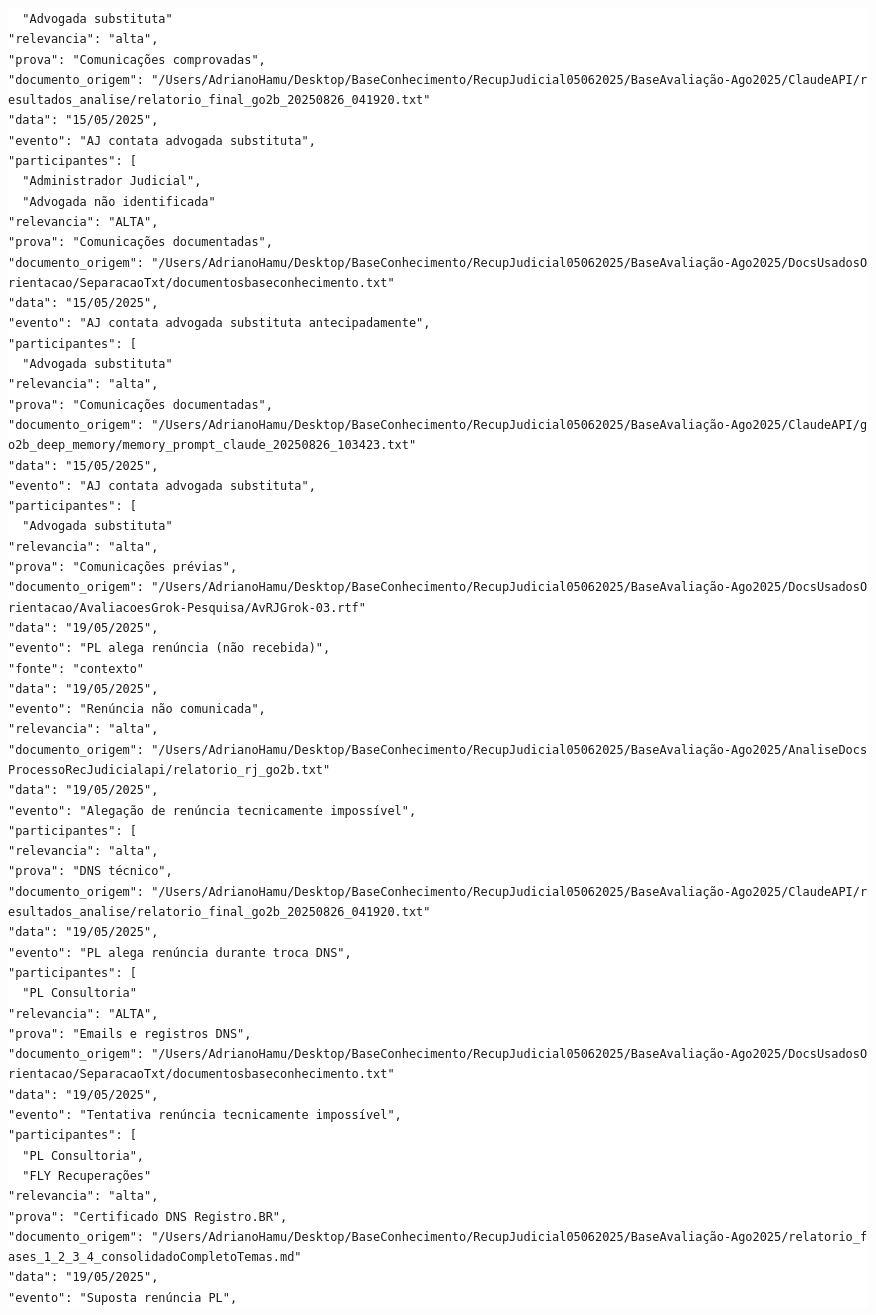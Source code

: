      "Advogada substituta"
    "relevancia": "alta",
    "prova": "Comunicações comprovadas",
    "documento_origem": "/Users/AdrianoHamu/Desktop/BaseConhecimento/RecupJudicial05062025/BaseAvaliação-Ago2025/ClaudeAPI/resultados_analise/relatorio_final_go2b_20250826_041920.txt"
    "data": "15/05/2025",
    "evento": "AJ contata advogada substituta",
    "participantes": [
      "Administrador Judicial",
      "Advogada não identificada"
    "relevancia": "ALTA",
    "prova": "Comunicações documentadas",
    "documento_origem": "/Users/AdrianoHamu/Desktop/BaseConhecimento/RecupJudicial05062025/BaseAvaliação-Ago2025/DocsUsadosOrientacao/SeparacaoTxt/documentosbaseconhecimento.txt"
    "data": "15/05/2025",
    "evento": "AJ contata advogada substituta antecipadamente",
    "participantes": [
      "Advogada substituta"
    "relevancia": "alta",
    "prova": "Comunicações documentadas",
    "documento_origem": "/Users/AdrianoHamu/Desktop/BaseConhecimento/RecupJudicial05062025/BaseAvaliação-Ago2025/ClaudeAPI/go2b_deep_memory/memory_prompt_claude_20250826_103423.txt"
    "data": "15/05/2025",
    "evento": "AJ contata advogada substituta",
    "participantes": [
      "Advogada substituta"
    "relevancia": "alta",
    "prova": "Comunicações prévias",
    "documento_origem": "/Users/AdrianoHamu/Desktop/BaseConhecimento/RecupJudicial05062025/BaseAvaliação-Ago2025/DocsUsadosOrientacao/AvaliacoesGrok-Pesquisa/AvRJGrok-03.rtf"
    "data": "19/05/2025",
    "evento": "PL alega renúncia (não recebida)",
    "fonte": "contexto"
    "data": "19/05/2025",
    "evento": "Renúncia não comunicada",
    "relevancia": "alta",
    "documento_origem": "/Users/AdrianoHamu/Desktop/BaseConhecimento/RecupJudicial05062025/BaseAvaliação-Ago2025/AnaliseDocsProcessoRecJudicialapi/relatorio_rj_go2b.txt"
    "data": "19/05/2025",
    "evento": "Alegação de renúncia tecnicamente impossível",
    "participantes": [
    "relevancia": "alta",
    "prova": "DNS técnico",
    "documento_origem": "/Users/AdrianoHamu/Desktop/BaseConhecimento/RecupJudicial05062025/BaseAvaliação-Ago2025/ClaudeAPI/resultados_analise/relatorio_final_go2b_20250826_041920.txt"
    "data": "19/05/2025",
    "evento": "PL alega renúncia durante troca DNS",
    "participantes": [
      "PL Consultoria"
    "relevancia": "ALTA",
    "prova": "Emails e registros DNS",
    "documento_origem": "/Users/AdrianoHamu/Desktop/BaseConhecimento/RecupJudicial05062025/BaseAvaliação-Ago2025/DocsUsadosOrientacao/SeparacaoTxt/documentosbaseconhecimento.txt"
    "data": "19/05/2025",
    "evento": "Tentativa renúncia tecnicamente impossível",
    "participantes": [
      "PL Consultoria",
      "FLY Recuperações"
    "relevancia": "alta",
    "prova": "Certificado DNS Registro.BR",
    "documento_origem": "/Users/AdrianoHamu/Desktop/BaseConhecimento/RecupJudicial05062025/BaseAvaliação-Ago2025/relatorio_fases_1_2_3_4_consolidadoCompletoTemas.md"
    "data": "19/05/2025",
    "evento": "Suposta renúncia PL",